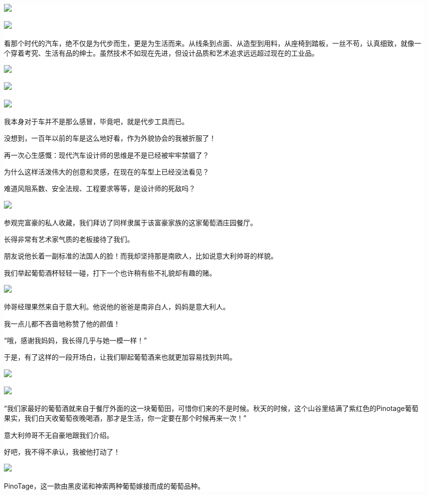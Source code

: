 ![](https://s.tuniu.net/qn/image/e0f4e2dada38ce42a888f3f58fecaf56/c45c31bf-21f6-40d1-bea1-f70ff12faeaf.jpg?imageView2/2/w/800/h/0)

![](https://s.tuniu.net/qn/image/e0f4e2dada38ce42a888f3f58fecaf56/3abdee0b-64d4-4d05-e023-45b25c4c25cf.jpg?imageView2/2/w/800/h/0)

看那个时代的汽车，绝不仅是为代步而生，更是为生活而来。从线条到点面、从造型到用料，从座椅到踏板，一丝不苟，认真细致，就像一个穿着考究、生活有品的绅士。虽然技术不如现在先进，但设计品质和艺术追求远远超过现在的工业品。

![](https://s.tuniu.net/qn/image/e0f4e2dada38ce42a888f3f58fecaf56/bc0d22ae-f287-41a7-f7d2-be45f0f4c6a3.jpg?imageView2/2/w/800/h/0)

![](https://s.tuniu.net/qn/image/e0f4e2dada38ce42a888f3f58fecaf56/0f6695c9-f2c5-4362-fb7c-ecca41c3051b.jpg?imageView2/2/w/800/h/0)

![](https://s.tuniu.net/qn/image/e0f4e2dada38ce42a888f3f58fecaf56/f57ea048-9b4d-419d-f4c5-8fd9b8215276.jpg?imageView2/2/w/800/h/0)

我本身对于车并不是那么感冒，毕竟吧，就是代步工具而已。

没想到，一百年以前的车是这么地好看，作为外貌协会的我被折服了！

再一次心生感慨：现代汽车设计师的思维是不是已经被牢牢禁锢了？

为什么这样活泼伟大的创意和灵感，在现在的车型上已经没法看见？

难道风阻系数、安全法规、工程要求等等，是设计师的死敌吗？

![](https://s.tuniu.net/qn/image/e0f4e2dada38ce42a888f3f58fecaf56/eeed7707-5420-4961-cc12-26a2db949287.jpg?imageView2/2/w/800/h/0)

参观完富豪的私人收藏，我们拜访了同样隶属于该富豪家族的这家葡萄酒庄园餐厅。

长得非常有艺术家气质的老板接待了我们。

朋友说他长着一副标准的法国人的脸！而我却坚持那是南欧人，比如说意大利帅哥的样貌。

我们举起葡萄酒杯轻轻一碰，打下一个也许稍有些不礼貌却有趣的赌。

![](https://pic.qyer.com/album/user/3445/33/Qk1RRxkEZUw/index/680x)

帅哥经理果然来自于意大利。他说他的爸爸是南非白人，妈妈是意大利人。

我一点儿都不吝啬地称赞了他的颜值！

“哦，感谢我妈妈，我长得几乎与她一模一样！”

于是，有了这样的一段开场白，让我们聊起葡萄酒来也就更加容易找到共鸣。

![](https://s.tuniu.net/qn/image/e0f4e2dada38ce42a888f3f58fecaf56/8017ecde-15a2-45d7-cd07-ea43701c7db3.jpg?imageView2/2/w/800/h/0)

![](https://s.tuniu.net/qn/image/e0f4e2dada38ce42a888f3f58fecaf56/5a0c1af8-7ddf-4607-b8a8-c869b1550506.jpg?imageView2/2/w/800/h/0)

“我们家最好的葡萄酒就来自于餐厅外面的这一块葡萄田，可惜你们来的不是时候。秋天的时候，这个山谷里结满了紫红色的Pinotage葡萄果实，我们白天收葡萄夜晚喝酒，那才是生活，你一定要在那个时候再来一次！”

意大利帅哥不无自豪地跟我们介绍。

好吧，我不得不承认，我被他打动了！

![](https://pic.qyer.com/album/user/3445/33/Qk1RRxkEZU8/index/680x)

PinoTage，这一款由黑皮诺和神索两种葡萄嫁接而成的葡萄品种。

